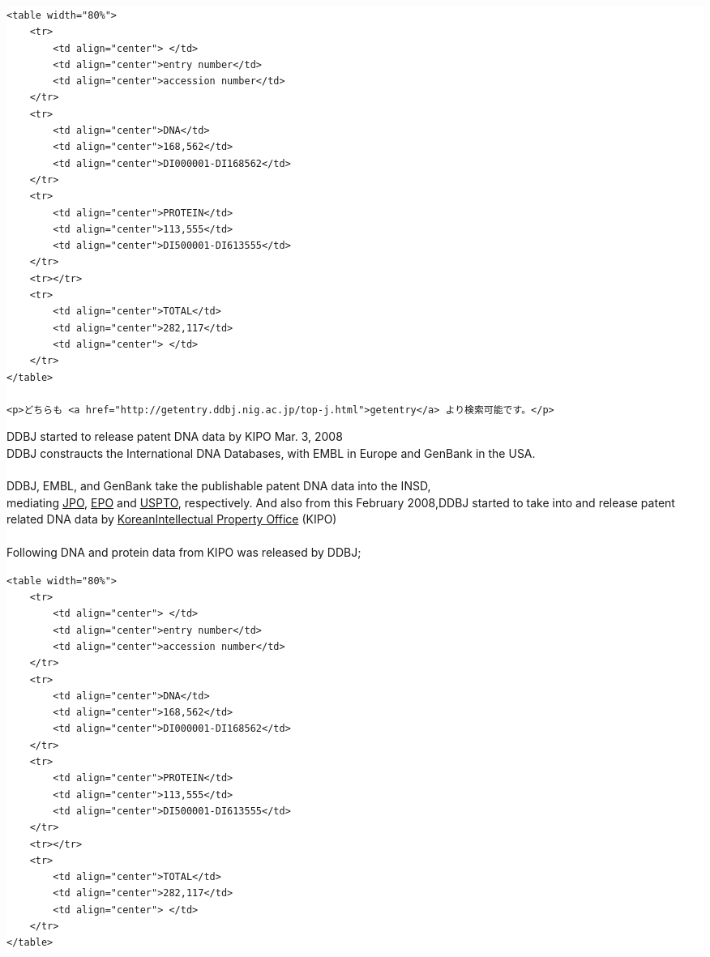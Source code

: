     <table width="80%">
        <tr>
            <td align="center"> </td>
            <td align="center">entry number</td>
            <td align="center">accession number</td>
        </tr>
        <tr>
            <td align="center">DNA</td>
            <td align="center">168,562</td>
            <td align="center">DI000001-DI168562</td>
        </tr>
        <tr>
            <td align="center">PROTEIN</td>
            <td align="center">113,555</td>
            <td align="center">DI500001-DI613555</td>
        </tr>
        <tr></tr>
        <tr>
            <td align="center">TOTAL</td>
            <td align="center">282,117</td>
            <td align="center"> </td>
        </tr>
    </table>

    <p>どちらも <a href="http://getentry.ddbj.nig.ac.jp/top-j.html">getentry</a> より検索可能です。</p>
</div>

<p><a name="080303"></a></p>
<div class="wna_title">DDBJ started to release patent DNA data by KIPO<span class="wna_date"> Mar. 3, 2008</span></div>
<div class="wna_contents">DDBJ constraucts the International DNA Databases, with EMBL in Europe and GenBank in the USA.<br><br>DDBJ, EMBL, and GenBank take the publishable patent DNA data into the INSD,<br>mediating <a href="http://www.jpo.go.jp/indexj.htm" target="_blank">JPO</a>, <a href="http://www.epo.org/index.html" target="_blank">EPO</a> and <a href="http://www.uspto.gov/" target="_blank">USPTO</a>, respectively. And also from this February 2008,DDBJ started to take into and release patent related DNA data by <a href="http://www.kipo.go.kr/" target="_blank"> KoreanIntellectual Property Office</a> (KIPO)<br><br>Following DNA and protein data from KIPO was released by DDBJ;

    <table width="80%">
        <tr>
            <td align="center"> </td>
            <td align="center">entry number</td>
            <td align="center">accession number</td>
        </tr>
        <tr>
            <td align="center">DNA</td>
            <td align="center">168,562</td>
            <td align="center">DI000001-DI168562</td>
        </tr>
        <tr>
            <td align="center">PROTEIN</td>
            <td align="center">113,555</td>
            <td align="center">DI500001-DI613555</td>
        </tr>
        <tr></tr>
        <tr>
            <td align="center">TOTAL</td>
            <td align="center">282,117</td>
            <td align="center"> </td>
        </tr>
    </table>

